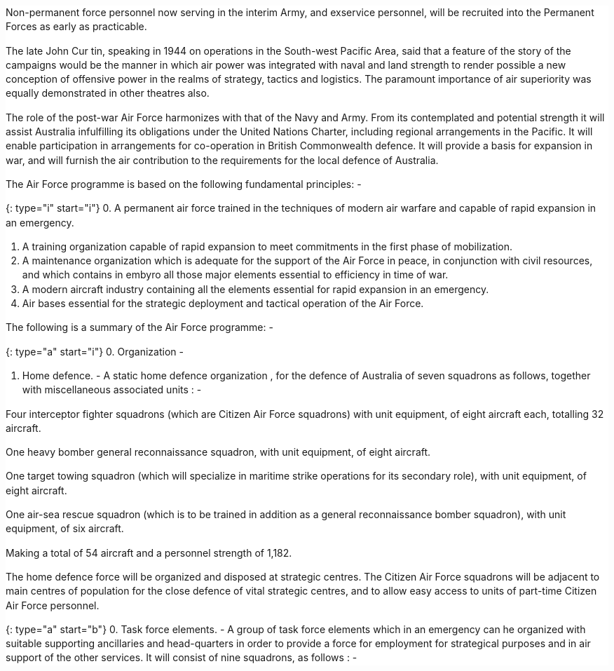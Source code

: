 Non-permanent force personnel now serving in the interim Army, and exservice personnel, will be recruited into the Permanent Forces as early as practicable. 

The late John Cur tin, speaking in 1944 on operations in the South-west Pacific Area, said that a feature of the story of the campaigns would be the manner in which air power was integrated with naval and land strength to render possible a new conception of offensive power in the realms of strategy, tactics and logistics. The paramount importance of air superiority was equally demonstrated in other theatres also. 

The role of the post-war Air Force harmonizes with that of the Navy and Army. From its contemplated and potential strength it will assist Australia infulfilling its obligations under the United Nations Charter, including regional arrangements in the Pacific. It will enable participation in arrangements for co-operation in British Commonwealth defence. It will provide a basis for expansion in war, and will furnish the air contribution to the requirements for the local defence of Australia. 

The Air Force programme is based on the following fundamental principles: - 

{: type="i" start="i"}
0. A permanent air force trained in the techniques of modern air warfare and capable of rapid expansion in an emergency. 
1. A training organization capable of rapid expansion to meet commitments in the first phase of mobilization. 
2. A maintenance organization which is adequate for the support of the Air Force in peace, in conjunction with civil resources, and which contains in embyro all those major elements essential to efficiency in time of war. 
3. A modern aircraft industry containing all the elements essential for rapid expansion in an emergency. 
4. Air bases essential for the strategic deployment and tactical operation of the Air Force. 

The following is a summary of the Air Force programme: - 

{: type="a" start="i"}
0. Organization - 
1. Home defence. - A static home defence organization , for the defence of Australia of seven squadrons as follows, together with miscellaneous associated units :  - 

Four interceptor fighter squadrons (which are Citizen Air Force squadrons) with unit equipment, of eight aircraft each, totalling 32 aircraft. 

One heavy bomber general reconnaissance squadron, with unit equipment, of eight aircraft. 

One target towing squadron (which will specialize in maritime strike operations for its secondary role), with unit equipment, of eight aircraft. 

One air-sea rescue squadron (which is to be trained in addition as a general reconnaissance bomber squadron), with unit equipment, of six aircraft. 

Making a total of 54 aircraft and a personnel strength of 1,182. 

The home defence force will be organized and disposed at strategic centres. The Citizen Air Force squadrons will be adjacent to main centres of population for the close defence of vital strategic centres, and to allow easy access to units of part-time Citizen Air Force personnel. 

{: type="a" start="b"}
0. Task force elements. - A group of task force elements which in an emergency can he organized with suitable supporting ancillaries and head-quarters in order to provide a force for employment for strategical purposes and in air support of the other services. It will consist of nine squadrons, as follows :  - 
